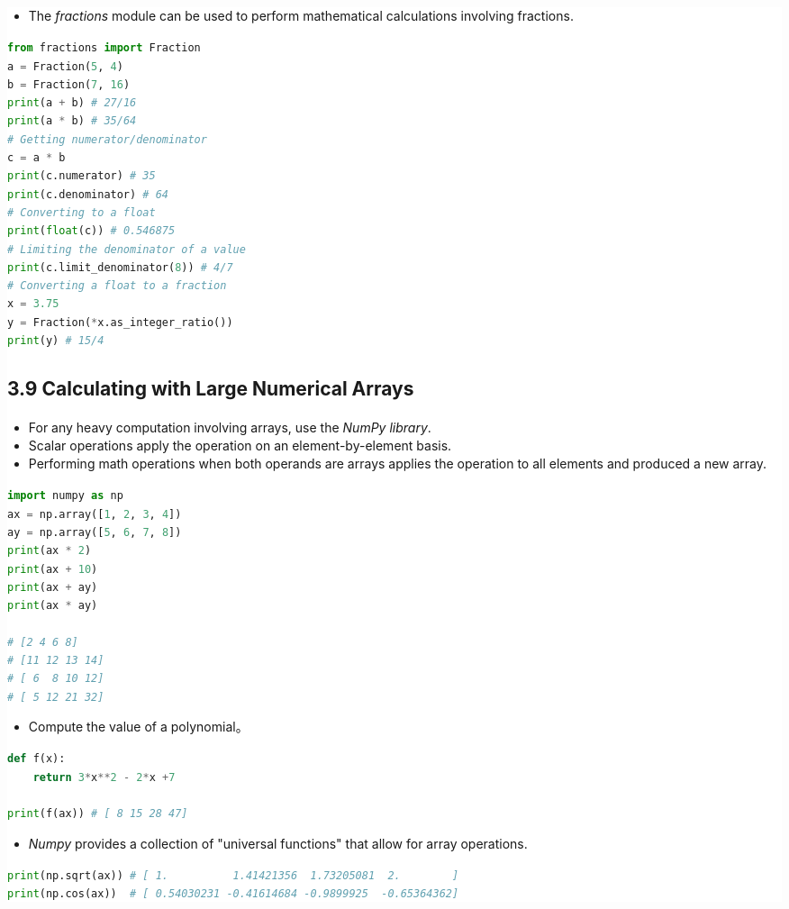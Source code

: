 - The *fractions* module can be used to perform mathematical calculations involving fractions.
```python
from fractions import Fraction
a = Fraction(5, 4)
b = Fraction(7, 16)
print(a + b) # 27/16
print(a * b) # 35/64
# Getting numerator/denominator
c = a * b
print(c.numerator) # 35
print(c.denominator) # 64
# Converting to a float
print(float(c)) # 0.546875
# Limiting the denominator of a value
print(c.limit_denominator(8)) # 4/7
# Converting a float to a fraction
x = 3.75
y = Fraction(*x.as_integer_ratio())  
print(y) # 15/4
```

## 3.9 Calculating with Large Numerical Arrays

- For any heavy computation involving arrays, use the *NumPy library*.
- Scalar operations apply the operation on an element-by-element basis.
- Performing math operations when both operands are arrays applies the operation to all elements and produced a new array.
```python
import numpy as np
ax = np.array([1, 2, 3, 4])
ay = np.array([5, 6, 7, 8])
print(ax * 2)
print(ax + 10)
print(ax + ay)
print(ax * ay)

# [2 4 6 8]
# [11 12 13 14]
# [ 6  8 10 12]
# [ 5 12 21 32]
```

- Compute the value of a polynomial。
```python
def f(x):
    return 3*x**2 - 2*x +7

print(f(ax)) # [ 8 15 28 47]
```

- *Numpy* provides a collection of "universal functions" that allow for array operations.
```python
print(np.sqrt(ax)) # [ 1.          1.41421356  1.73205081  2.        ]
print(np.cos(ax))  # [ 0.54030231 -0.41614684 -0.9899925  -0.65364362]
```
